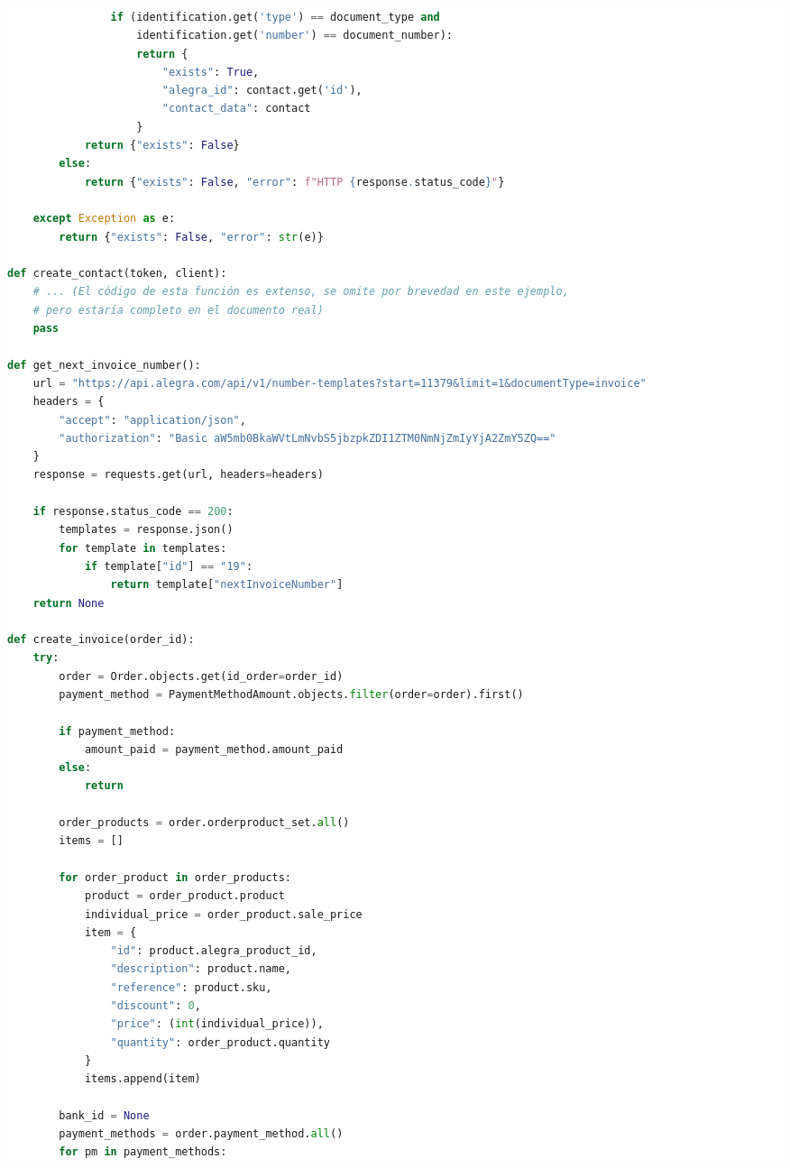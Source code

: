```python
                if (identification.get('type') == document_type and 
                    identification.get('number') == document_number):
                    return {
                        "exists": True,
                        "alegra_id": contact.get('id'),
                        "contact_data": contact
                    }
            return {"exists": False}
        else:
            return {"exists": False, "error": f"HTTP {response.status_code}"}
            
    except Exception as e:
        return {"exists": False, "error": str(e)}

def create_contact(token, client):
    # ... (El código de esta función es extenso, se omite por brevedad en este ejemplo,
    # pero estaría completo en el documento real)
    pass

def get_next_invoice_number():
    url = "https://api.alegra.com/api/v1/number-templates?start=11379&limit=1&documentType=invoice"
    headers = {
        "accept": "application/json",
        "authorization": "Basic aW5mb0BkaWVtLmNvbS5jbzpkZDI1ZTM0NmNjZmIyYjA2ZmY5ZQ=="
    }
    response = requests.get(url, headers=headers)
    
    if response.status_code == 200:
        templates = response.json()
        for template in templates:
            if template["id"] == "19":  
                return template["nextInvoiceNumber"]
    return None

def create_invoice(order_id):
    try:
        order = Order.objects.get(id_order=order_id)
        payment_method = PaymentMethodAmount.objects.filter(order=order).first()

        if payment_method:
            amount_paid = payment_method.amount_paid
        else:
            return

        order_products = order.orderproduct_set.all()
        items = []

        for order_product in order_products:
            product = order_product.product
            individual_price = order_product.sale_price
            item = {
                "id": product.alegra_product_id,
                "description": product.name,
                "reference": product.sku,
                "discount": 0,
                "price": (int(individual_price)),
                "quantity": order_product.quantity
            }
            items.append(item)

        bank_id = None
        payment_methods = order.payment_method.all()
        for pm in payment_methods:
```